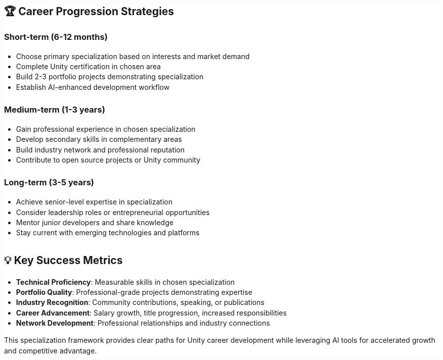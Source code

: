 ## 🏆 Career Progression Strategies

### Short-term (6-12 months)
- Choose primary specialization based on interests and market demand
- Complete Unity certification in chosen area
- Build 2-3 portfolio projects demonstrating specialization
- Establish AI-enhanced development workflow

### Medium-term (1-3 years)
- Gain professional experience in chosen specialization
- Develop secondary skills in complementary areas
- Build industry network and professional reputation
- Contribute to open source projects or Unity community

### Long-term (3-5 years)
- Achieve senior-level expertise in specialization
- Consider leadership roles or entrepreneurial opportunities
- Mentor junior developers and share knowledge
- Stay current with emerging technologies and platforms

## 💡 Key Success Metrics
- **Technical Proficiency**: Measurable skills in chosen specialization
- **Portfolio Quality**: Professional-grade projects demonstrating expertise
- **Industry Recognition**: Community contributions, speaking, or publications
- **Career Advancement**: Salary growth, title progression, increased responsibilities
- **Network Development**: Professional relationships and industry connections

This specialization framework provides clear paths for Unity career development while leveraging AI tools for accelerated growth and competitive advantage.